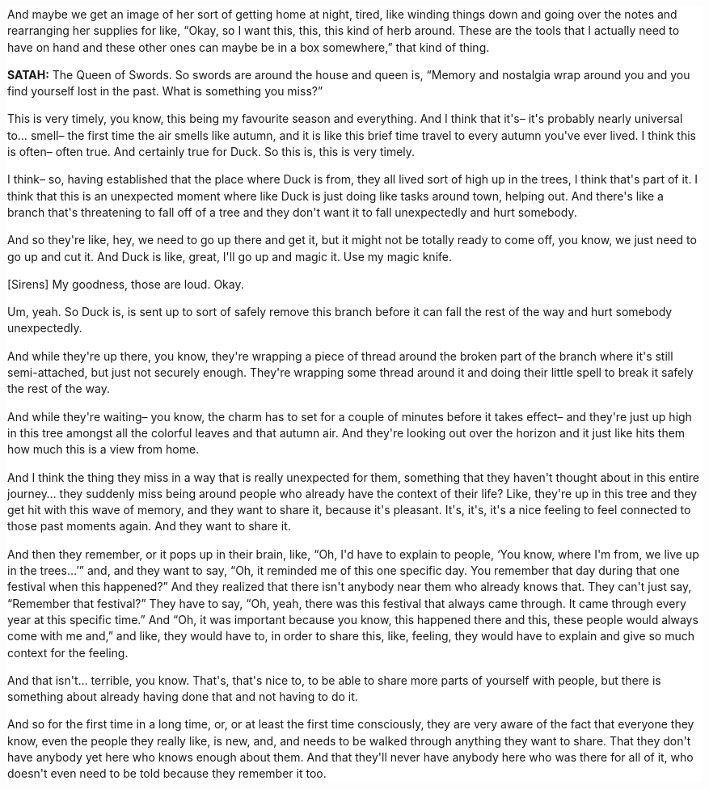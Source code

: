 And maybe we get an image of her sort of getting home at night, tired, like winding things down and going over the notes and rearranging her supplies for like, “Okay, so I want this, this, this kind of herb around. These are the tools that I actually need to have on hand and these other ones can maybe be in a box somewhere,” that kind of thing.

**SATAH:** The Queen of Swords. So swords are around the house and queen is, “Memory and nostalgia wrap around you and you find yourself lost in the past. What is something you miss?”

This is very timely, you know, this being my favourite season and everything. And I think that it's– it's probably nearly universal to… smell– the first time the air smells like autumn, and it is like this brief time travel to every autumn you've ever lived. I think this is often– often true. And certainly true for Duck. So this is, this is very timely.

I think– so, having established that the place where Duck is from, they all lived sort of high up in the trees, I think that's part of it. I think that this is an unexpected moment where like Duck is just doing like tasks around town, helping out. And there's like a branch that's threatening to fall off of a tree and they don't want it to fall unexpectedly and hurt somebody.

And so they're like, hey, we need to go up there and get it, but it might not be totally ready to come off, you know, we just need to go up and cut it. And Duck is like, great, I'll go up and magic it. Use my magic knife.

\[Sirens\] My goodness, those are loud. Okay.

Um, yeah. So Duck is, is sent up to sort of safely remove this branch before it can fall the rest of the way and hurt somebody unexpectedly.

And while they're up there, you know, they're wrapping a piece of thread around the broken part of the branch where it's still semi-attached, but just not securely enough. They're wrapping some thread around it and doing their little spell to break it safely the rest of the way.

And while they're waiting– you know, the charm has to set for a couple of minutes before it takes effect– and they're just up high in this tree amongst all the colorful leaves and that autumn air. And they're looking out over the horizon and it just like hits them how much this is a view from home.

And I think the thing they miss in a way that is really unexpected for them, something that they haven't thought about in this entire journey… they suddenly miss being around people who already have the context of their life? Like, they're up in this tree and they get hit with this wave of memory, and they want to share it, because it's pleasant. It's, it's, it's a nice feeling to feel connected to those past moments again. And they want to share it.

And then they remember, or it pops up in their brain, like, “Oh, I'd have to explain to people, ‘You know, where I'm from, we live up in the trees…’” and, and they want to say, “Oh, it reminded me of this one specific day. You remember that day during that one festival when this happened?” And they realized that there isn't anybody near them who already knows that. They can't just say, “Remember that festival?” They have to say, “Oh, yeah, there was this festival that always came through. It came through every year at this specific time.” And “Oh, it was important because you know, this happened there and this, these people would always come with me and,” and like, they would have to, in order to share this, like, feeling, they would have to explain and give so much context for the feeling.

And that isn't… terrible, you know. That's, that's nice to, to be able to share more parts of yourself with people, but there is something about already having done that and not having to do it.

And so for the first time in a long time, or, or at least the first time consciously, they are very aware of the fact that everyone they know, even the people they really like, is new, and, and needs to be walked through anything they want to share. That they don't have anybody yet here who knows enough about them. And that they'll never have anybody here who was there for all of it, who doesn't even need to be told because they remember it too.
